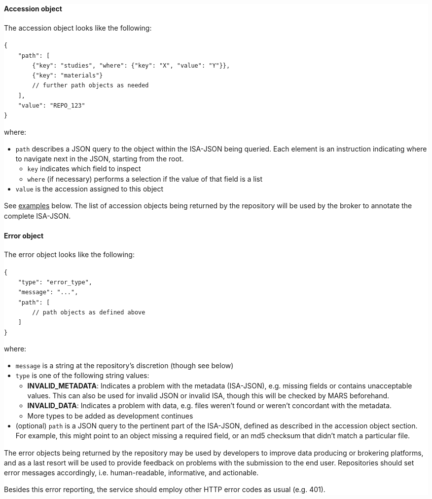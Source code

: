 #### Accession object
The accession object looks like the following:
```jsonc
{
    "path": [
        {"key": "studies", "where": {"key": "X", "value": "Y"}},
	    {"key": "materials"}
	    // further path objects as needed
    ],
    "value": "REPO_123"
}
```
where:
* `path` describes a JSON query to the object within the ISA-JSON being queried. Each element is an instruction indicating where to navigate next in the JSON, starting from the root.
  * `key` indicates which field to inspect
  * `where` (if necessary) performs a selection if the value of that field is a list
* `value` is the accession assigned to this object

See [examples](#examples) below. The list of accession objects being returned by the repository will be used by the broker to annotate the complete ISA-JSON.

#### Error object
The error object looks like the following:
```jsonc
{
    "type": "error_type",
    "message": "...",
    "path": [
        // path objects as defined above
    ]
}
```
where:
* `message` is a string at the repository’s discretion (though see below)
* `type` is one of the following string values:
  * **INVALID_METADATA**: Indicates a problem with the metadata (ISA-JSON), e.g. missing fields or contains unacceptable values. This can also be used for invalid JSON or invalid ISA, though this will be checked by MARS beforehand.
  * **INVALID_DATA**: Indicates a problem with data, e.g. files weren’t found or weren’t concordant with the metadata.
  * More types to be added as development continues
* (optional) `path` is a JSON query to the pertinent part of the ISA-JSON, defined as described in the accession object section. For example, this might point to an object missing a required field, or an md5 checksum that didn’t match a particular file.

The error objects being returned by the repository may be used by developers to improve data producing or brokering platforms, and as a last resort will be used to provide feedback on problems with the submission to the end user. Repositories should set error messages accordingly, i.e. human-readable, informative, and actionable.

Besides this error reporting, the service should employ other HTTP error codes as usual (e.g. 401).

